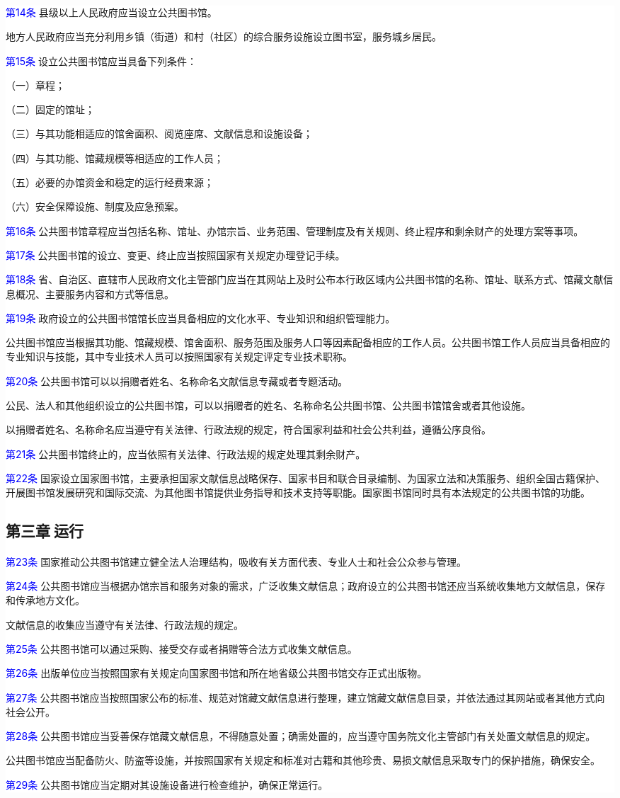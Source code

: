 <a style="color:blue" name="第14条">第14条</a>  县级以上人民政府应当设立公共图书馆。

地方人民政府应当充分利用乡镇（街道）和村（社区）的综合服务设施设立图书室，服务城乡居民。

<a style="color:blue" name="第15条">第15条</a>  设立公共图书馆应当具备下列条件：

（一）章程；

（二）固定的馆址；

（三）与其功能相适应的馆舍面积、阅览座席、文献信息和设施设备；

（四）与其功能、馆藏规模等相适应的工作人员；

（五）必要的办馆资金和稳定的运行经费来源；

（六）安全保障设施、制度及应急预案。

<a style="color:blue" name="第16条">第16条</a>  公共图书馆章程应当包括名称、馆址、办馆宗旨、业务范围、管理制度及有关规则、终止程序和剩余财产的处理方案等事项。

<a style="color:blue" name="第17条">第17条</a>  公共图书馆的设立、变更、终止应当按照国家有关规定办理登记手续。

<a style="color:blue" name="第18条">第18条</a>  省、自治区、直辖市人民政府文化主管部门应当在其网站上及时公布本行政区域内公共图书馆的名称、馆址、联系方式、馆藏文献信息概况、主要服务内容和方式等信息。

<a style="color:blue" name="第19条">第19条</a>  政府设立的公共图书馆馆长应当具备相应的文化水平、专业知识和组织管理能力。

公共图书馆应当根据其功能、馆藏规模、馆舍面积、服务范围及服务人口等因素配备相应的工作人员。公共图书馆工作人员应当具备相应的专业知识与技能，其中专业技术人员可以按照国家有关规定评定专业技术职称。

<a style="color:blue" name="第20条">第20条</a>  公共图书馆可以以捐赠者姓名、名称命名文献信息专藏或者专题活动。

公民、法人和其他组织设立的公共图书馆，可以以捐赠者的姓名、名称命名公共图书馆、公共图书馆馆舍或者其他设施。

以捐赠者姓名、名称命名应当遵守有关法律、行政法规的规定，符合国家利益和社会公共利益，遵循公序良俗。

<a style="color:blue" name="第21条">第21条</a>  公共图书馆终止的，应当依照有关法律、行政法规的规定处理其剩余财产。

<a style="color:blue" name="第22条">第22条</a>  国家设立国家图书馆，主要承担国家文献信息战略保存、国家书目和联合目录编制、为国家立法和决策服务、组织全国古籍保护、开展图书馆发展研究和国际交流、为其他图书馆提供业务指导和技术支持等职能。国家图书馆同时具有本法规定的公共图书馆的功能。

## 第三章 运行

<a style="color:blue" name="第23条">第23条</a>  国家推动公共图书馆建立健全法人治理结构，吸收有关方面代表、专业人士和社会公众参与管理。

<a style="color:blue" name="第24条">第24条</a>  公共图书馆应当根据办馆宗旨和服务对象的需求，广泛收集文献信息；政府设立的公共图书馆还应当系统收集地方文献信息，保存和传承地方文化。

文献信息的收集应当遵守有关法律、行政法规的规定。

<a style="color:blue" name="第25条">第25条</a>  公共图书馆可以通过采购、接受交存或者捐赠等合法方式收集文献信息。

<a style="color:blue" name="第26条">第26条</a>  出版单位应当按照国家有关规定向国家图书馆和所在地省级公共图书馆交存正式出版物。

<a style="color:blue" name="第27条">第27条</a>  公共图书馆应当按照国家公布的标准、规范对馆藏文献信息进行整理，建立馆藏文献信息目录，并依法通过其网站或者其他方式向社会公开。

<a style="color:blue" name="第28条">第28条</a>  公共图书馆应当妥善保存馆藏文献信息，不得随意处置；确需处置的，应当遵守国务院文化主管部门有关处置文献信息的规定。

公共图书馆应当配备防火、防盗等设施，并按照国家有关规定和标准对古籍和其他珍贵、易损文献信息采取专门的保护措施，确保安全。

<a style="color:blue" name="第29条">第29条</a>  公共图书馆应当定期对其设施设备进行检查维护，确保正常运行。
